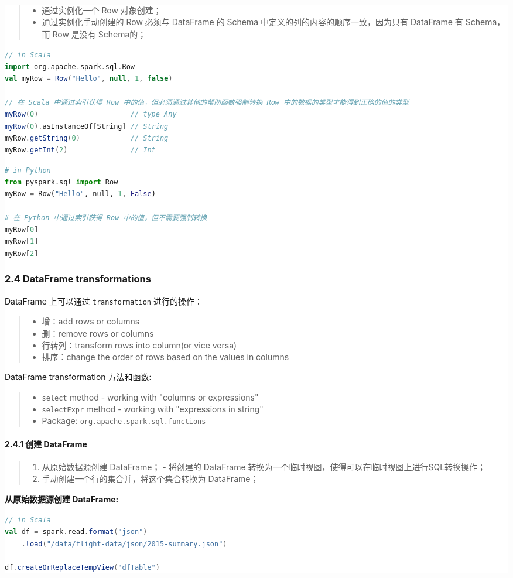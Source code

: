 > * 通过实例化一个 Row 对象创建；
> * 通过实例化手动创建的 Row 必须与 DataFrame 的 Schema 中定义的列的内容的顺序一致，因为只有 DataFrame 有 Schema，而 Row 是没有 Schema的；

```scala
// in Scala
import org.apache.spark.sql.Row
val myRow = Row("Hello", null, 1, false)

// 在 Scala 中通过索引获得 Row 中的值，但必须通过其他的帮助函数强制转换 Row 中的数据的类型才能得到正确的值的类型
myRow(0) 					  // type Any
myRow(0).asInstanceOf[String] // String
myRow.getString(0) 			  // String
myRow.getInt(2) 			  // Int
```

```python
# in Python
from pyspark.sql import Row
myRow = Row("Hello", null, 1, False)

# 在 Python 中通过索引获得 Row 中的值，但不需要强制转换
myRow[0]
myRow[1]
myRow[2]
```

### 2.4 DataFrame transformations

DataFrame 上可以通过 `transformation` 进行的操作：
> * 增：add rows or columns
> * 删：remove rows or columns
> * 行转列：transform rows into column(or vice versa)
> * 排序：change the order of rows based on the values in columns

DataFrame transformation 方法和函数:

> * `select` method
	- working with "columns or expressions"
> * `selectExpr` method
	- working with "expressions in string"
> * Package: `org.apache.spark.sql.functions`

#### 2.4.1 创建 DataFrame

> 1. 从原始数据源创建 DataFrame；
	- 将创建的 DataFrame 转换为一个临时视图，使得可以在临时视图上进行SQL转换操作；
> 2. 手动创建一个行的集合并，将这个集合转换为 DataFrame；

**从原始数据源创建 DataFrame:**

```scala
// in Scala
val df = spark.read.format("json")
	.load("/data/flight-data/json/2015-summary.json")

df.createOrReplaceTempView("dfTable")
```
